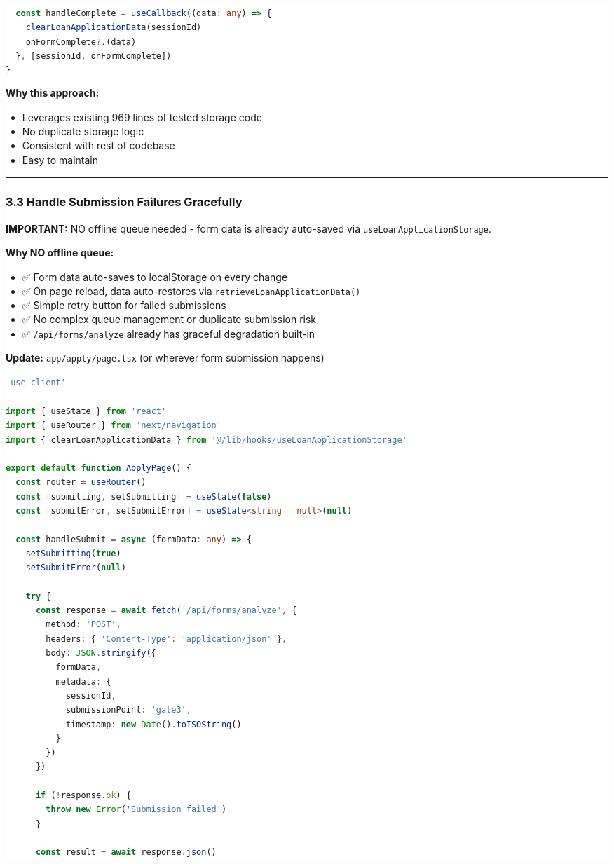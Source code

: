 ```typescript
  const handleComplete = useCallback((data: any) => {
    clearLoanApplicationData(sessionId)
    onFormComplete?.(data)
  }, [sessionId, onFormComplete])
}
```

**Why this approach:**
- Leverages existing 969 lines of tested storage code
- No duplicate storage logic
- Consistent with rest of codebase
- Easy to maintain

---

### 3.3 Handle Submission Failures Gracefully

**IMPORTANT:** NO offline queue needed - form data is already auto-saved via `useLoanApplicationStorage`.

**Why NO offline queue:**
- ✅ Form data auto-saves to localStorage on every change
- ✅ On page reload, data auto-restores via `retrieveLoanApplicationData()`
- ✅ Simple retry button for failed submissions
- ✅ No complex queue management or duplicate submission risk
- ✅ `/api/forms/analyze` already has graceful degradation built-in

**Update:** `app/apply/page.tsx` (or wherever form submission happens)

```typescript
'use client'

import { useState } from 'react'
import { useRouter } from 'next/navigation'
import { clearLoanApplicationData } from '@/lib/hooks/useLoanApplicationStorage'

export default function ApplyPage() {
  const router = useRouter()
  const [submitting, setSubmitting] = useState(false)
  const [submitError, setSubmitError] = useState<string | null>(null)

  const handleSubmit = async (formData: any) => {
    setSubmitting(true)
    setSubmitError(null)

    try {
      const response = await fetch('/api/forms/analyze', {
        method: 'POST',
        headers: { 'Content-Type': 'application/json' },
        body: JSON.stringify({
          formData,
          metadata: {
            sessionId,
            submissionPoint: 'gate3',
            timestamp: new Date().toISOString()
          }
        })
      })

      if (!response.ok) {
        throw new Error('Submission failed')
      }

      const result = await response.json()

```